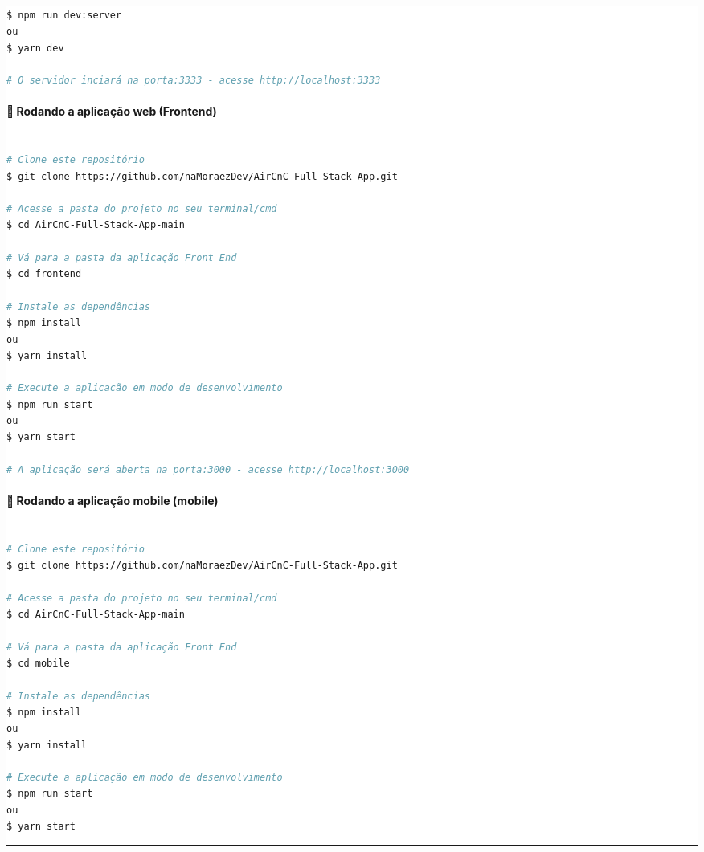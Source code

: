 ```bash
$ npm run dev:server
ou
$ yarn dev

# O servidor inciará na porta:3333 - acesse http://localhost:3333 

```

#### 🧭 Rodando a aplicação web (Frontend)

```bash

# Clone este repositório
$ git clone https://github.com/naMoraezDev/AirCnC-Full-Stack-App.git

# Acesse a pasta do projeto no seu terminal/cmd
$ cd AirCnC-Full-Stack-App-main

# Vá para a pasta da aplicação Front End
$ cd frontend

# Instale as dependências
$ npm install
ou
$ yarn install

# Execute a aplicação em modo de desenvolvimento
$ npm run start
ou
$ yarn start

# A aplicação será aberta na porta:3000 - acesse http://localhost:3000

```

#### :space_invader: Rodando a aplicação mobile (mobile)

```bash

# Clone este repositório
$ git clone https://github.com/naMoraezDev/AirCnC-Full-Stack-App.git

# Acesse a pasta do projeto no seu terminal/cmd
$ cd AirCnC-Full-Stack-App-main

# Vá para a pasta da aplicação Front End
$ cd mobile

# Instale as dependências
$ npm install
ou
$ yarn install

# Execute a aplicação em modo de desenvolvimento
$ npm run start
ou
$ yarn start

```

---